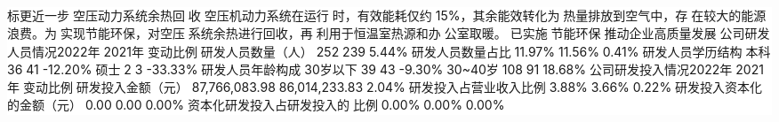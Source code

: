 标更近一步
空压动力系统余热回
收
空压机动力系统在运行
时，有效能耗仅约
15%，其余能效转化为
热量排放到空气中，存
在较大的能源浪费。为
实现节能环保，对空压
系统余热进行回收，再
利用于恒温室热源和办
公室取暖。
已实施
节能环保
推动企业高质量发展
公司研发人员情况2022年
2021年
变动比例
研发人员数量（人）
252
239
5.44%
研发人员数量占比
11.97%
11.56%
0.41%
研发人员学历结构
本科
36
41
-12.20%
硕士
2
3
-33.33%
研发人员年龄构成
30岁以下
39
43
-9.30%
30~40岁
108
91
18.68%
公司研发投入情况2022年
2021年
变动比例
研发投入金额（元）
87,766,083.98
86,014,233.83
2.04%
研发投入占营业收入比例
3.88%
3.66%
0.22%
研发投入资本化的金额（元）
0.00
0.00
0.00%
资本化研发投入占研发投入的
比例
0.00%
0.00%
0.00%